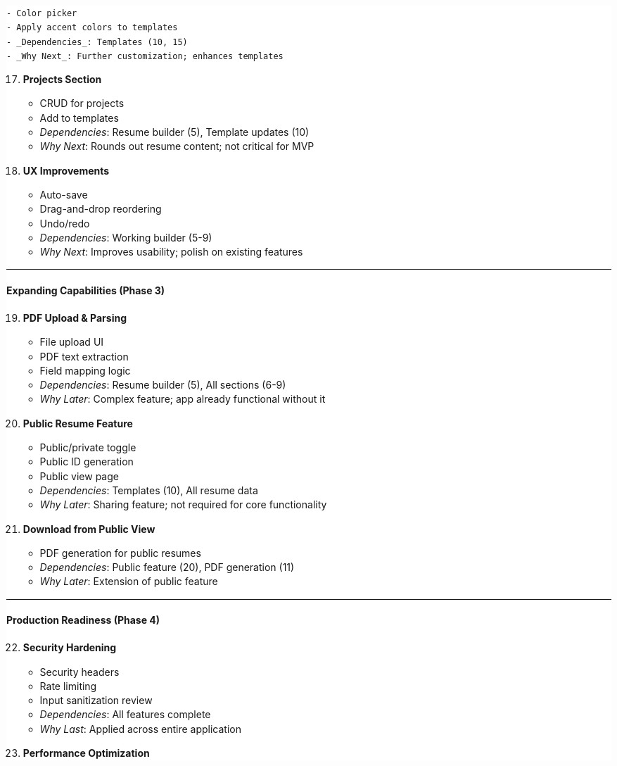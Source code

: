     - Color picker
    - Apply accent colors to templates
    - _Dependencies_: Templates (10, 15)
    - _Why Next_: Further customization; enhances templates

17. **Projects Section**

    - CRUD for projects
    - Add to templates
    - _Dependencies_: Resume builder (5), Template updates (10)
    - _Why Next_: Rounds out resume content; not critical for MVP

18. **UX Improvements**
    - Auto-save
    - Drag-and-drop reordering
    - Undo/redo
    - _Dependencies_: Working builder (5-9)
    - _Why Next_: Improves usability; polish on existing features

---

#### Expanding Capabilities (Phase 3)

19. **PDF Upload & Parsing**

    - File upload UI
    - PDF text extraction
    - Field mapping logic
    - _Dependencies_: Resume builder (5), All sections (6-9)
    - _Why Later_: Complex feature; app already functional without it

20. **Public Resume Feature**

    - Public/private toggle
    - Public ID generation
    - Public view page
    - _Dependencies_: Templates (10), All resume data
    - _Why Later_: Sharing feature; not required for core functionality

21. **Download from Public View**
    - PDF generation for public resumes
    - _Dependencies_: Public feature (20), PDF generation (11)
    - _Why Later_: Extension of public feature

---

#### Production Readiness (Phase 4)

22. **Security Hardening**

    - Security headers
    - Rate limiting
    - Input sanitization review
    - _Dependencies_: All features complete
    - _Why Last_: Applied across entire application

23. **Performance Optimization**
